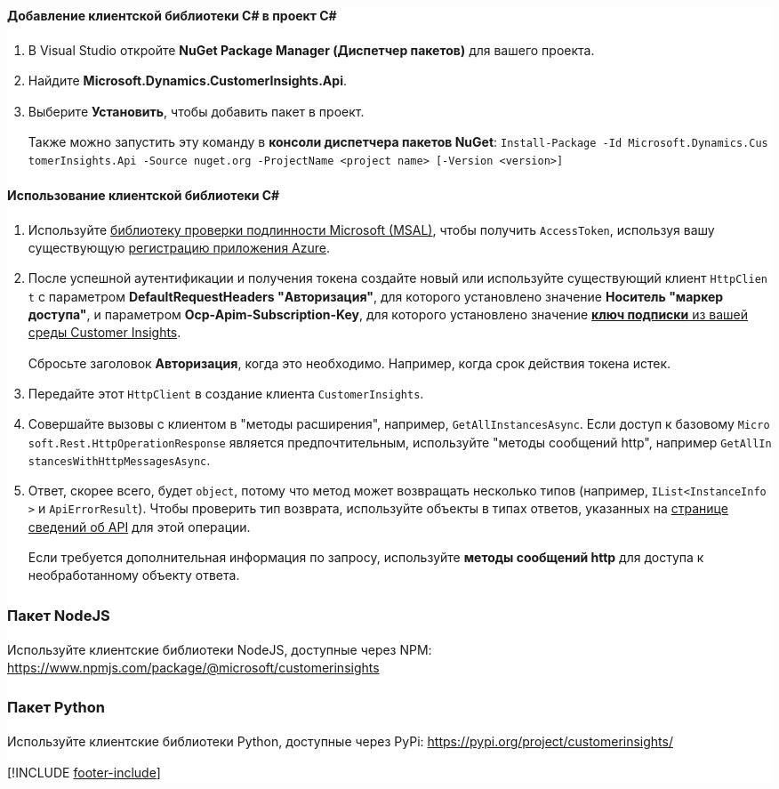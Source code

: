 #### <a name="add-the-c-client-library-to-a-c-project"></a>Добавление клиентской библиотеки C# в проект C#

1. В Visual Studio откройте **NuGet Package Manager (Диспетчер пакетов)** для вашего проекта.

1. Найдите **Microsoft.Dynamics.CustomerInsights.Api**.

1. Выберите **Установить**, чтобы добавить пакет в проект.
 
   Также можно запустить эту команду в **консоли диспетчера пакетов NuGet**: `Install-Package -Id Microsoft.Dynamics.CustomerInsights.Api -Source nuget.org -ProjectName <project name> [-Version <version>]`

 

#### <a name="use-the-c-client-library"></a>Использование клиентской библиотеки C#

1. Используйте [библиотеку проверки подлинности Microsoft (MSAL)](/azure/active-directory/develop/msal-overview), чтобы получить `AccessToken`, используя вашу существующую [регистрацию приложения Azure](#create-a-new-app-registration-in-the-azure-portal).

1. После успешной аутентификации и получения токена создайте новый или используйте существующий клиент `HttpClient` с параметром **DefaultRequestHeaders "Авторизация"**, для которого установлено значение **Носитель "маркер доступа"**, и параметром **Ocp-Apim-Subscription-Key**, для которого установлено значение [**ключ подписки** из вашей среды Customer Insights](#get-started-trying-the-customer-insights-apis).   
 
   Сбросьте заголовок **Авторизация**, когда это необходимо. Например, когда срок действия токена истек.

1. Передайте этот `HttpClient` в создание клиента `CustomerInsights`.



1. Совершайте вызовы с клиентом в "методы расширения", например, `GetAllInstancesAsync`. Если доступ к базовому `Microsoft.Rest.HttpOperationResponse` является предпочтительным, используйте "методы сообщений http", например `GetAllInstancesWithHttpMessagesAsync`.

1. Ответ, скорее всего, будет `object`, потому что метод может возвращать несколько типов (например, `IList<InstanceInfo>` и `ApiErrorResult`). Чтобы проверить тип возврата, используйте объекты в типах ответов, указанных на [странице сведений об API](https://developer.ci.ai.dynamics.com/api-details#api=CustomerInsights) для этой операции.    
   
   Если требуется дополнительная информация по запросу, используйте **методы сообщений http** для доступа к необработанному объекту ответа.

### <a name="nodejs-package"></a>Пакет NodeJS

Используйте клиентские библиотеки NodeJS, доступные через NPM: https://www.npmjs.com/package/@microsoft/customerinsights

### <a name="python-package"></a>Пакет Python

Используйте клиентские библиотеки Python, доступные через PyPi: https://pypi.org/project/customerinsights/

[!INCLUDE [footer-include](includes/footer-banner.md)]
